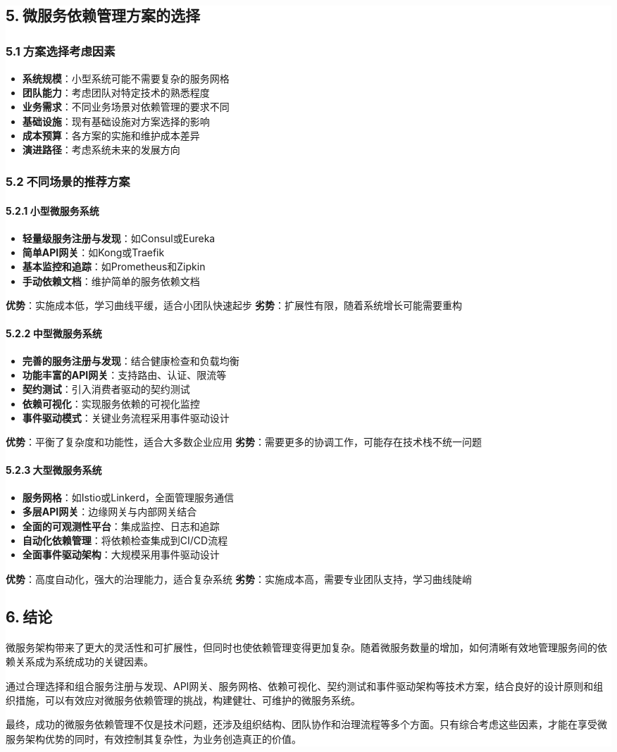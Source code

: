 ## 5. 微服务依赖管理方案的选择

### 5.1 方案选择考虑因素

- **系统规模**：小型系统可能不需要复杂的服务网格
- **团队能力**：考虑团队对特定技术的熟悉程度
- **业务需求**：不同业务场景对依赖管理的要求不同
- **基础设施**：现有基础设施对方案选择的影响
- **成本预算**：各方案的实施和维护成本差异
- **演进路径**：考虑系统未来的发展方向

### 5.2 不同场景的推荐方案

#### 5.2.1 小型微服务系统

- **轻量级服务注册与发现**：如Consul或Eureka
- **简单API网关**：如Kong或Traefik
- **基本监控和追踪**：如Prometheus和Zipkin
- **手动依赖文档**：维护简单的服务依赖文档

**优势**：实施成本低，学习曲线平缓，适合小团队快速起步
**劣势**：扩展性有限，随着系统增长可能需要重构

#### 5.2.2 中型微服务系统

- **完善的服务注册与发现**：结合健康检查和负载均衡
- **功能丰富的API网关**：支持路由、认证、限流等
- **契约测试**：引入消费者驱动的契约测试
- **依赖可视化**：实现服务依赖的可视化监控
- **事件驱动模式**：关键业务流程采用事件驱动设计

**优势**：平衡了复杂度和功能性，适合大多数企业应用
**劣势**：需要更多的协调工作，可能存在技术栈不统一问题

#### 5.2.3 大型微服务系统

- **服务网格**：如Istio或Linkerd，全面管理服务通信
- **多层API网关**：边缘网关与内部网关结合
- **全面的可观测性平台**：集成监控、日志和追踪
- **自动化依赖管理**：将依赖检查集成到CI/CD流程
- **全面事件驱动架构**：大规模采用事件驱动设计

**优势**：高度自动化，强大的治理能力，适合复杂系统
**劣势**：实施成本高，需要专业团队支持，学习曲线陡峭

## 6. 结论

微服务架构带来了更大的灵活性和可扩展性，但同时也使依赖管理变得更加复杂。随着微服务数量的增加，如何清晰有效地管理服务间的依赖关系成为系统成功的关键因素。

通过合理选择和组合服务注册与发现、API网关、服务网格、依赖可视化、契约测试和事件驱动架构等技术方案，结合良好的设计原则和组织措施，可以有效应对微服务依赖管理的挑战，构建健壮、可维护的微服务系统。

最终，成功的微服务依赖管理不仅是技术问题，还涉及组织结构、团队协作和治理流程等多个方面。只有综合考虑这些因素，才能在享受微服务架构优势的同时，有效控制其复杂性，为业务创造真正的价值。